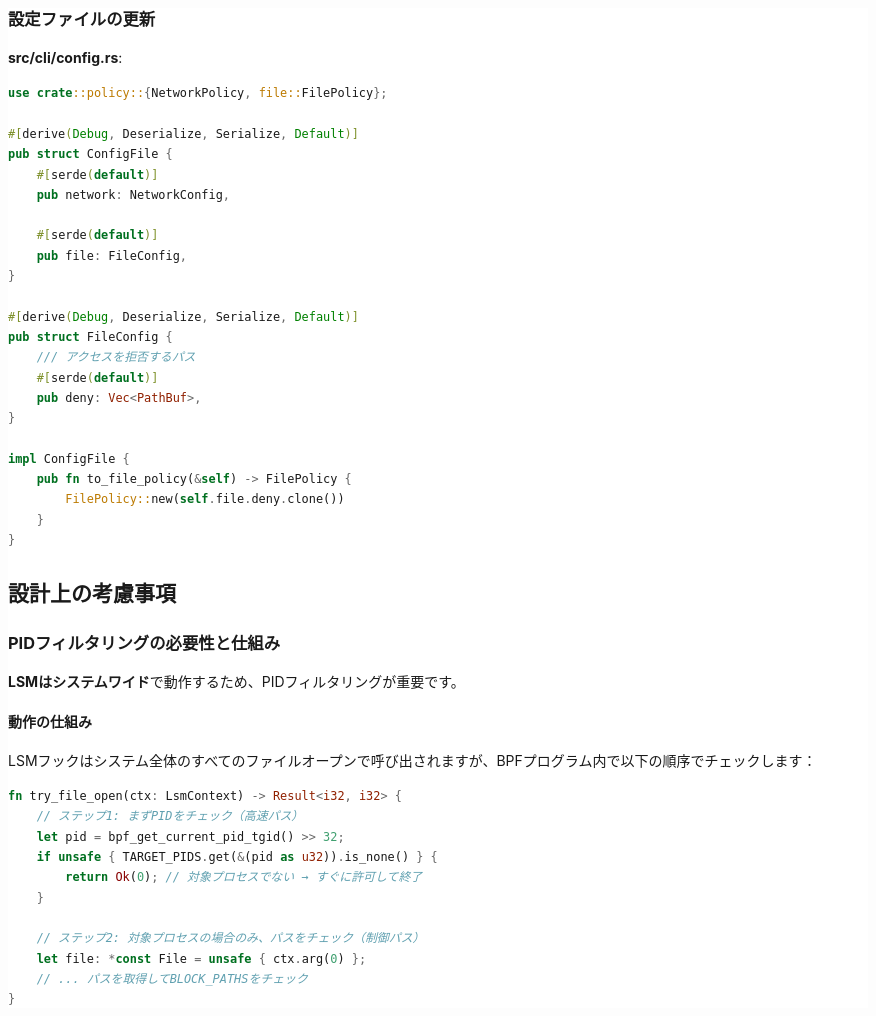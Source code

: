 ### 設定ファイルの更新

**src/cli/config.rs**:

```rust
use crate::policy::{NetworkPolicy, file::FilePolicy};

#[derive(Debug, Deserialize, Serialize, Default)]
pub struct ConfigFile {
    #[serde(default)]
    pub network: NetworkConfig,

    #[serde(default)]
    pub file: FileConfig,
}

#[derive(Debug, Deserialize, Serialize, Default)]
pub struct FileConfig {
    /// アクセスを拒否するパス
    #[serde(default)]
    pub deny: Vec<PathBuf>,
}

impl ConfigFile {
    pub fn to_file_policy(&self) -> FilePolicy {
        FilePolicy::new(self.file.deny.clone())
    }
}
```

## 設計上の考慮事項

### PIDフィルタリングの必要性と仕組み

**LSMはシステムワイド**で動作するため、PIDフィルタリングが重要です。

#### 動作の仕組み

LSMフックはシステム全体のすべてのファイルオープンで呼び出されますが、BPFプログラム内で以下の順序でチェックします：

```rust
fn try_file_open(ctx: LsmContext) -> Result<i32, i32> {
    // ステップ1: まずPIDをチェック（高速パス）
    let pid = bpf_get_current_pid_tgid() >> 32;
    if unsafe { TARGET_PIDS.get(&(pid as u32)).is_none() } {
        return Ok(0); // 対象プロセスでない → すぐに許可して終了
    }

    // ステップ2: 対象プロセスの場合のみ、パスをチェック（制御パス）
    let file: *const File = unsafe { ctx.arg(0) };
    // ... パスを取得してBLOCK_PATHSをチェック
}
```
